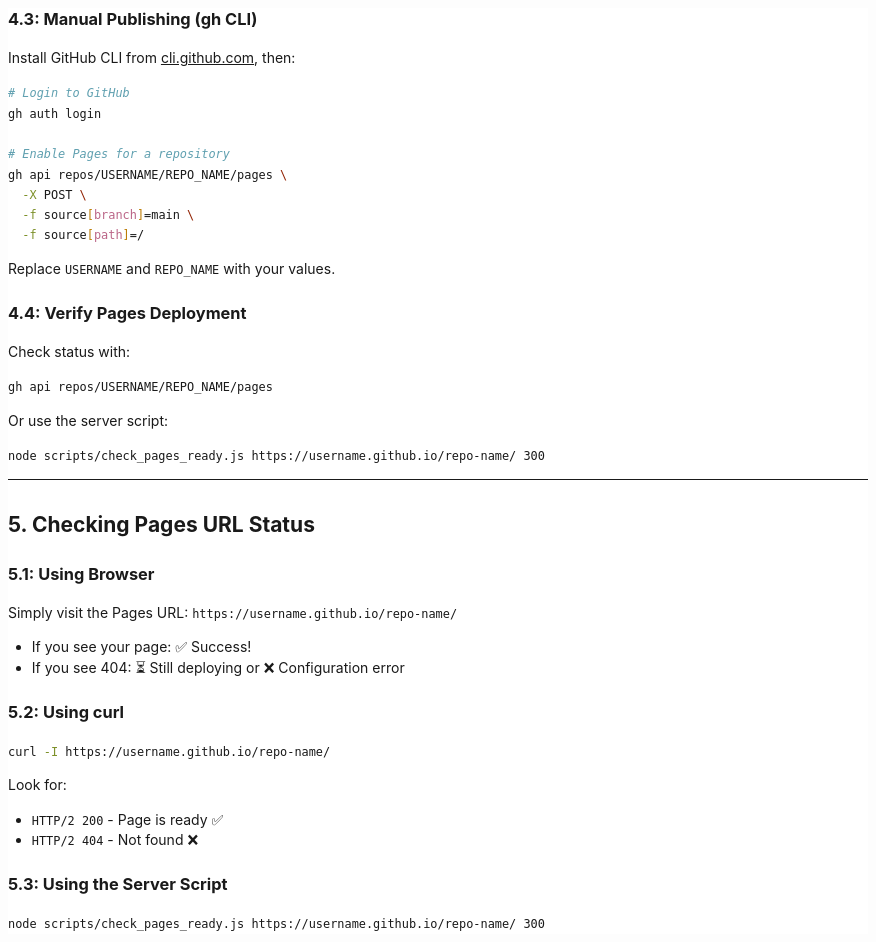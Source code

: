 ### 4.3: Manual Publishing (gh CLI)

Install GitHub CLI from [cli.github.com](https://cli.github.com/), then:

```bash
# Login to GitHub
gh auth login

# Enable Pages for a repository
gh api repos/USERNAME/REPO_NAME/pages \
  -X POST \
  -f source[branch]=main \
  -f source[path]=/
```

Replace `USERNAME` and `REPO_NAME` with your values.

### 4.4: Verify Pages Deployment

Check status with:

```bash
gh api repos/USERNAME/REPO_NAME/pages
```

Or use the server script:

```bash
node scripts/check_pages_ready.js https://username.github.io/repo-name/ 300
```

---

## 5. Checking Pages URL Status

### 5.1: Using Browser

Simply visit the Pages URL: `https://username.github.io/repo-name/`

- If you see your page: ✅ Success!
- If you see 404: ⏳ Still deploying or ❌ Configuration error

### 5.2: Using curl

```bash
curl -I https://username.github.io/repo-name/
```

Look for:
- `HTTP/2 200` - Page is ready ✅
- `HTTP/2 404` - Not found ❌

### 5.3: Using the Server Script

```bash
node scripts/check_pages_ready.js https://username.github.io/repo-name/ 300
```
